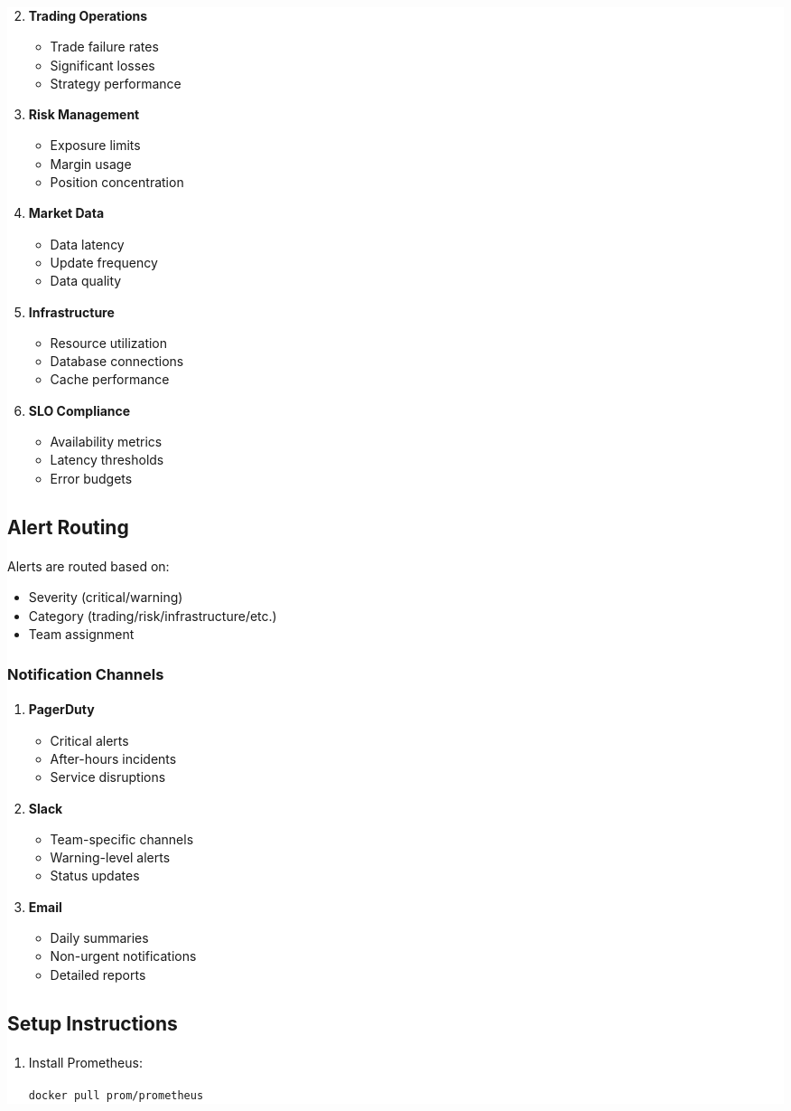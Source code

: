 2. **Trading Operations**
   - Trade failure rates
   - Significant losses
   - Strategy performance

3. **Risk Management**
   - Exposure limits
   - Margin usage
   - Position concentration

4. **Market Data**
   - Data latency
   - Update frequency
   - Data quality

5. **Infrastructure**
   - Resource utilization
   - Database connections
   - Cache performance

6. **SLO Compliance**
   - Availability metrics
   - Latency thresholds
   - Error budgets

## Alert Routing

Alerts are routed based on:
- Severity (critical/warning)
- Category (trading/risk/infrastructure/etc.)
- Team assignment

### Notification Channels

1. **PagerDuty**
   - Critical alerts
   - After-hours incidents
   - Service disruptions

2. **Slack**
   - Team-specific channels
   - Warning-level alerts
   - Status updates

3. **Email**
   - Daily summaries
   - Non-urgent notifications
   - Detailed reports

## Setup Instructions

1. Install Prometheus:
   ```bash
   docker pull prom/prometheus
   ```
